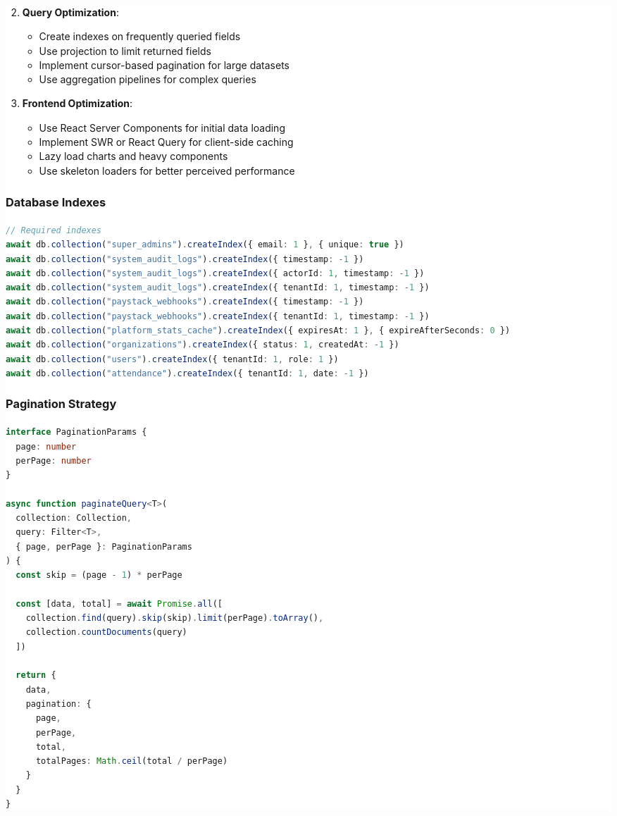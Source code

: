 2. **Query Optimization**:
   - Create indexes on frequently queried fields
   - Use projection to limit returned fields
   - Implement cursor-based pagination for large datasets
   - Use aggregation pipelines for complex queries

3. **Frontend Optimization**:
   - Use React Server Components for initial data loading
   - Implement SWR or React Query for client-side caching
   - Lazy load charts and heavy components
   - Use skeleton loaders for better perceived performance

### Database Indexes

```typescript
// Required indexes
await db.collection("super_admins").createIndex({ email: 1 }, { unique: true })
await db.collection("system_audit_logs").createIndex({ timestamp: -1 })
await db.collection("system_audit_logs").createIndex({ actorId: 1, timestamp: -1 })
await db.collection("system_audit_logs").createIndex({ tenantId: 1, timestamp: -1 })
await db.collection("paystack_webhooks").createIndex({ timestamp: -1 })
await db.collection("paystack_webhooks").createIndex({ tenantId: 1, timestamp: -1 })
await db.collection("platform_stats_cache").createIndex({ expiresAt: 1 }, { expireAfterSeconds: 0 })
await db.collection("organizations").createIndex({ status: 1, createdAt: -1 })
await db.collection("users").createIndex({ tenantId: 1, role: 1 })
await db.collection("attendance").createIndex({ tenantId: 1, date: -1 })
```

### Pagination Strategy

```typescript
interface PaginationParams {
  page: number
  perPage: number
}

async function paginateQuery<T>(
  collection: Collection,
  query: Filter<T>,
  { page, perPage }: PaginationParams
) {
  const skip = (page - 1) * perPage
  
  const [data, total] = await Promise.all([
    collection.find(query).skip(skip).limit(perPage).toArray(),
    collection.countDocuments(query)
  ])
  
  return {
    data,
    pagination: {
      page,
      perPage,
      total,
      totalPages: Math.ceil(total / perPage)
    }
  }
}
```

